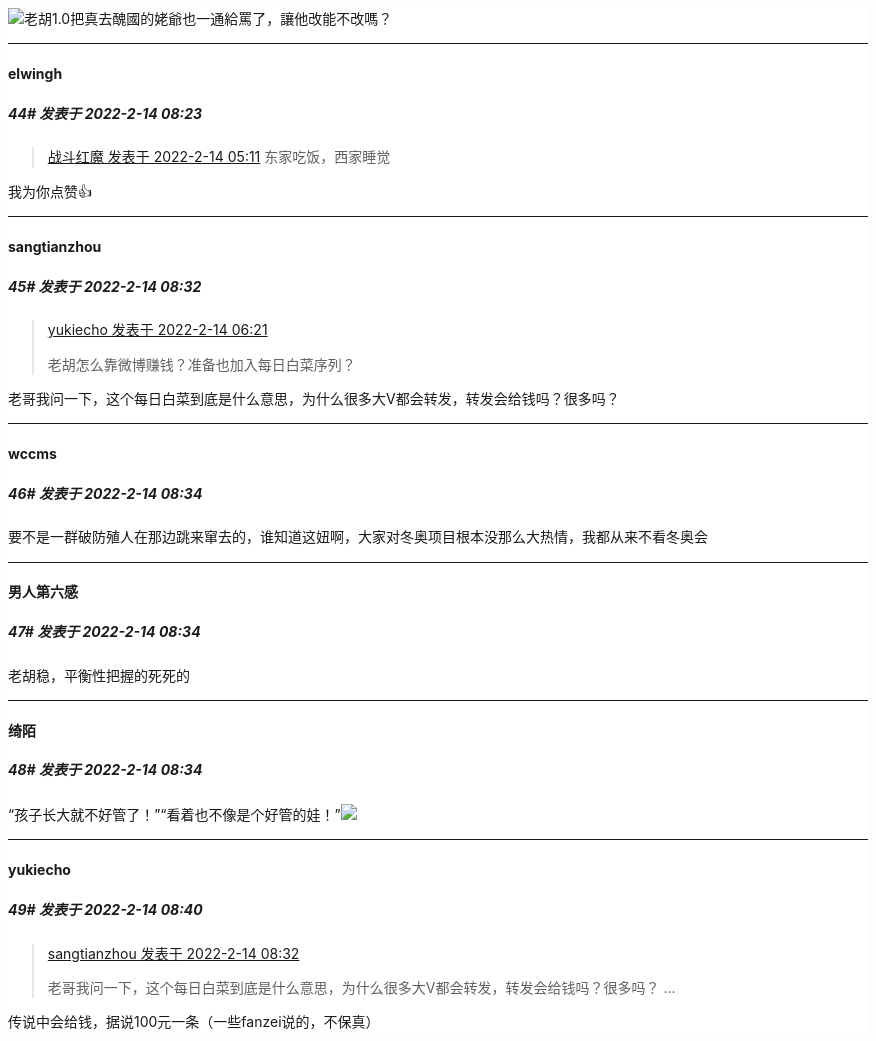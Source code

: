 <img src="https://static.saraba1st.com/image/smiley/face2017/067.png" referrerpolicy="no-referrer">老胡1.0把真去醜國的姥爺也一通給罵了，讓他改能不改嗎？

*****

####  elwingh  
##### 44#       发表于 2022-2-14 08:23

<blockquote><a href="httphttps://bbs.saraba1st.com/2b/forum.php?mod=redirect&amp;goto=findpost&amp;pid=54675612&amp;ptid=2052408" target="_blank">战斗红魔 发表于 2022-2-14 05:11</a>
 东家吃饭，西家睡觉</blockquote>
我为你点赞👍

*****

####  sangtianzhou  
##### 45#       发表于 2022-2-14 08:32

<blockquote><a href="httphttps://bbs.saraba1st.com/2b/forum.php?mod=redirect&amp;goto=findpost&amp;pid=54675690&amp;ptid=2052408" target="_blank">yukiecho 发表于 2022-2-14 06:21</a>

老胡怎么靠微博赚钱？准备也加入每日白菜序列？</blockquote>
老哥我问一下，这个每日白菜到底是什么意思，为什么很多大V都会转发，转发会给钱吗？很多吗？

*****

####  wccms  
##### 46#       发表于 2022-2-14 08:34

要不是一群破防殖人在那边跳来窜去的，谁知道这妞啊，大家对冬奥项目根本没那么大热情，我都从来不看冬奥会

*****

####  男人第六感  
##### 47#       发表于 2022-2-14 08:34

老胡稳，平衡性把握的死死的

*****

####  绮陌  
##### 48#       发表于 2022-2-14 08:34

“孩子长大就不好管了！”“看着也不像是个好管的娃！”<img src="https://static.saraba1st.com/image/smiley/face2017/037.png" referrerpolicy="no-referrer">

*****

####  yukiecho  
##### 49#       发表于 2022-2-14 08:40

<blockquote><a href="httphttps://bbs.saraba1st.com/2b/forum.php?mod=redirect&amp;goto=findpost&amp;pid=54676185&amp;ptid=2052408" target="_blank">sangtianzhou 发表于 2022-2-14 08:32</a>

老哥我问一下，这个每日白菜到底是什么意思，为什么很多大V都会转发，转发会给钱吗？很多吗？ ...</blockquote>
传说中会给钱，据说100元一条（一些fanzei说的，不保真）
